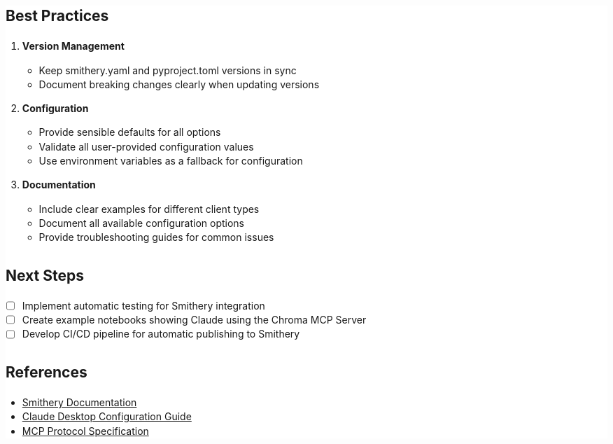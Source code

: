 ## Best Practices

1. **Version Management**
   - Keep smithery.yaml and pyproject.toml versions in sync
   - Document breaking changes clearly when updating versions

2. **Configuration**
   - Provide sensible defaults for all options
   - Validate all user-provided configuration values
   - Use environment variables as a fallback for configuration

3. **Documentation**
   - Include clear examples for different client types
   - Document all available configuration options
   - Provide troubleshooting guides for common issues

## Next Steps

- [ ] Implement automatic testing for Smithery integration
- [ ] Create example notebooks showing Claude using the Chroma MCP Server
- [ ] Develop CI/CD pipeline for automatic publishing to Smithery

## References

- [Smithery Documentation](https://smithery.ai/docs)
- [Claude Desktop Configuration Guide](https://docs.anthropic.com/claude/docs/claude-desktop-configuration)
- [MCP Protocol Specification](https://github.com/anthropics/anthropic-model-context-protocol)
